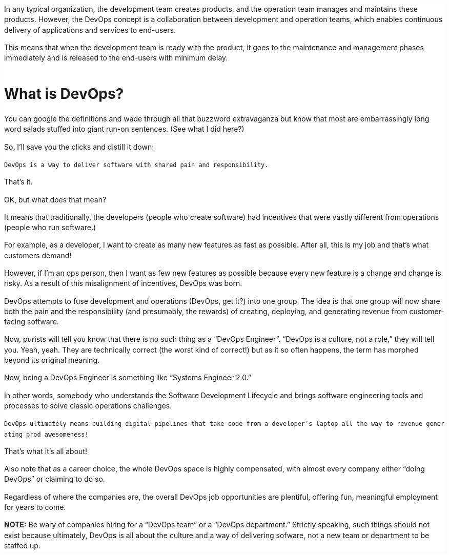 In any typical organization, the development team creates products, and the operation team manages and maintains these products. However, the DevOps concept is a collaboration between development and operation teams, which enables continuous delivery of applications and services to end-users. 

This means that when the development team is ready with the product, it goes to the maintenance and management phases immediately and is released to the end-users with minimum delay.

# What is DevOps?

You can google the definitions and wade through all that buzzword extravaganza but know that most are embarrassingly long word salads stuffed into giant run-on sentences. (See what I did here?)

So, I’ll save you the clicks and distill it down:

    DevOps is a way to deliver software with shared pain and responsibility.

That’s it.

OK, but what does that mean?

It means that traditionally, the developers (people who create software) had incentives that were vastly different from operations (people who run software.)

For example, as a developer, I want to create as many new features as fast as possible. After all, this is my job and that’s what customers demand!

However, if I’m an ops person, then I want as few new features as possible because every new feature is a change and change is risky.
As a result of this misalignment of incentives, DevOps was born.

DevOps attempts to fuse development and operations (DevOps, get it?) into one group. The idea is that one group will now share both the pain and the responsibility (and presumably, the rewards) of creating, deploying, and generating revenue from customer-facing software.

Now, purists will tell you know that there is no such thing as a “DevOps Engineer”. “DevOps is a culture, not a role,” they will tell you.
Yeah, yeah. They are technically correct (the worst kind of correct!) but as it so often happens, the term has morphed beyond its original meaning.

Now, being a DevOps Engineer is something like “Systems Engineer 2.0.”

In other words, somebody who understands the Software Development Lifecycle and brings software engineering tools and processes to solve classic operations challenges.

    DevOps ultimately means building digital pipelines that take code from a developer’s laptop all the way to revenue generating prod awesomeness!

That’s what it’s all about!

Also note that as a career choice, the whole DevOps space is highly compensated, with almost every company either “doing DevOps” or claiming to do so.

Regardless of where the companies are, the overall DevOps job opportunities are plentiful, offering fun, meaningful employment for years to come.

**NOTE:** Be wary of companies hiring for a “DevOps team” or a “DevOps department.” Strictly speaking, such things should not exist because ultimately, DevOps is all about the culture and a way of delivering sofware, not a new team or department to be staffed up.
